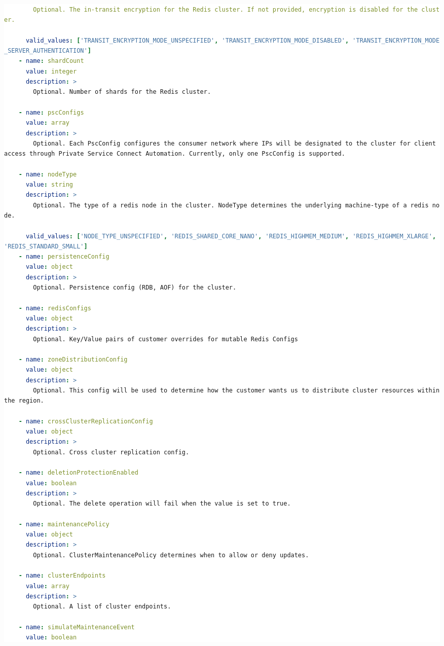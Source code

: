 ```yaml
        Optional. The in-transit encryption for the Redis cluster. If not provided, encryption is disabled for the cluster.
        
      valid_values: ['TRANSIT_ENCRYPTION_MODE_UNSPECIFIED', 'TRANSIT_ENCRYPTION_MODE_DISABLED', 'TRANSIT_ENCRYPTION_MODE_SERVER_AUTHENTICATION']
    - name: shardCount
      value: integer
      description: >
        Optional. Number of shards for the Redis cluster.
        
    - name: pscConfigs
      value: array
      description: >
        Optional. Each PscConfig configures the consumer network where IPs will be designated to the cluster for client access through Private Service Connect Automation. Currently, only one PscConfig is supported.
        
    - name: nodeType
      value: string
      description: >
        Optional. The type of a redis node in the cluster. NodeType determines the underlying machine-type of a redis node.
        
      valid_values: ['NODE_TYPE_UNSPECIFIED', 'REDIS_SHARED_CORE_NANO', 'REDIS_HIGHMEM_MEDIUM', 'REDIS_HIGHMEM_XLARGE', 'REDIS_STANDARD_SMALL']
    - name: persistenceConfig
      value: object
      description: >
        Optional. Persistence config (RDB, AOF) for the cluster.
        
    - name: redisConfigs
      value: object
      description: >
        Optional. Key/Value pairs of customer overrides for mutable Redis Configs
        
    - name: zoneDistributionConfig
      value: object
      description: >
        Optional. This config will be used to determine how the customer wants us to distribute cluster resources within the region.
        
    - name: crossClusterReplicationConfig
      value: object
      description: >
        Optional. Cross cluster replication config.
        
    - name: deletionProtectionEnabled
      value: boolean
      description: >
        Optional. The delete operation will fail when the value is set to true.
        
    - name: maintenancePolicy
      value: object
      description: >
        Optional. ClusterMaintenancePolicy determines when to allow or deny updates.
        
    - name: clusterEndpoints
      value: array
      description: >
        Optional. A list of cluster endpoints.
        
    - name: simulateMaintenanceEvent
      value: boolean
```